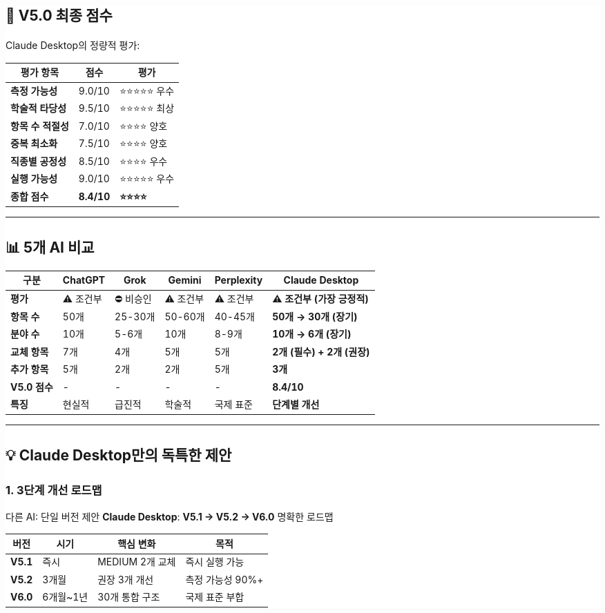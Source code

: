 
## 🎯 V5.0 최종 점수

Claude Desktop의 정량적 평가:

| 평가 항목 | 점수 | 평가 |
|----------|------|------|
| **측정 가능성** | 9.0/10 | ⭐⭐⭐⭐⭐ 우수 |
| **학술적 타당성** | 9.5/10 | ⭐⭐⭐⭐⭐ 최상 |
| **항목 수 적절성** | 7.0/10 | ⭐⭐⭐⭐ 양호 |
| **중복 최소화** | 7.5/10 | ⭐⭐⭐⭐ 양호 |
| **직종별 공정성** | 8.5/10 | ⭐⭐⭐⭐ 우수 |
| **실행 가능성** | 9.0/10 | ⭐⭐⭐⭐⭐ 우수 |
| **종합 점수** | **8.4/10** | **⭐⭐⭐⭐** |

---

## 📊 5개 AI 비교

| 구분 | ChatGPT | Grok | Gemini | Perplexity | **Claude Desktop** |
|------|---------|------|--------|------------|-------------------|
| **평가** | ⚠️ 조건부 | ⛔ 비승인 | ⚠️ 조건부 | ⚠️ 조건부 | **⚠️ 조건부 (가장 긍정적)** |
| **항목 수** | 50개 | 25-30개 | 50-60개 | 40-45개 | **50개 → 30개 (장기)** |
| **분야 수** | 10개 | 5-6개 | 10개 | 8-9개 | **10개 → 6개 (장기)** |
| **교체 항목** | 7개 | 4개 | 5개 | 5개 | **2개 (필수) + 2개 (권장)** |
| **추가 항목** | 5개 | 2개 | 2개 | 5개 | **3개** |
| **V5.0 점수** | - | - | - | - | **8.4/10** |
| **특징** | 현실적 | 급진적 | 학술적 | 국제 표준 | **단계별 개선** |

---

## 💡 Claude Desktop만의 독특한 제안

### 1. **3단계 개선 로드맵**

다른 AI: 단일 버전 제안
**Claude Desktop**: **V5.1 → V5.2 → V6.0** 명확한 로드맵

| 버전 | 시기 | 핵심 변화 | 목적 |
|------|------|-----------|------|
| **V5.1** | 즉시 | MEDIUM 2개 교체 | 즉시 실행 가능 |
| **V5.2** | 3개월 | 권장 3개 개선 | 측정 가능성 90%+ |
| **V6.0** | 6개월~1년 | 30개 통합 구조 | 국제 표준 부합 |
